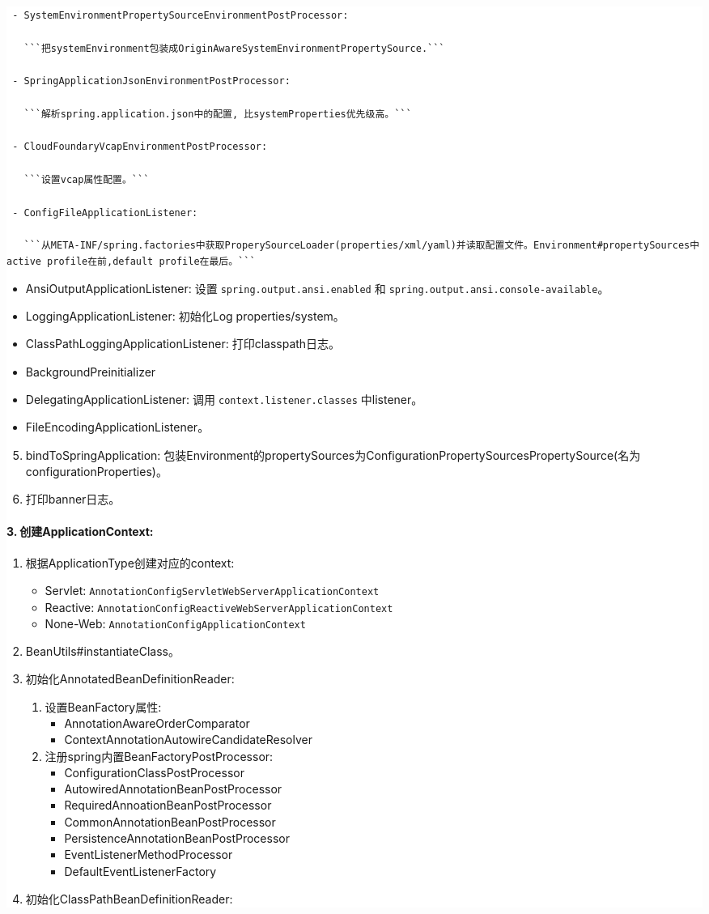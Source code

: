      - SystemEnvironmentPropertySourceEnvironmentPostProcessor:

       ```把systemEnvironment包装成OriginAwareSystemEnvironmentPropertySource.```

     - SpringApplicationJsonEnvironmentPostProcessor:

       ```解析spring.application.json中的配置, 比systemProperties优先级高。```

     - CloudFoundaryVcapEnvironmentPostProcessor:

       ```设置vcap属性配置。```

     - ConfigFileApplicationListener:

       ```从META-INF/spring.factories中获取ProperySourceLoader(properties/xml/yaml)并读取配置文件。Environment#propertySources中active profile在前,default profile在最后。```

   - AnsiOutputApplicationListener: 设置 ```spring.output.ansi.enabled``` 和 ```spring.output.ansi.console-available```。

   - LoggingApplicationListener: 初始化Log properties/system。

   - ClassPathLoggingApplicationListener: 打印classpath日志。
   
   - BackgroundPreinitializer

   - DelegatingApplicationListener: 调用 ```context.listener.classes``` 中listener。

   - FileEncodingApplicationListener。

5. bindToSpringApplication: 包装Environment的propertySources为ConfigurationPropertySourcesPropertySource(名为configurationProperties)。

6. 打印banner日志。

#### 3. 创建ApplicationContext:

1. 根据ApplicationType创建对应的context:

   - Servlet: ```AnnotationConfigServletWebServerApplicationContext```
   - Reactive: ```AnnotationConfigReactiveWebServerApplicationContext```
   - None-Web: ```AnnotationConfigApplicationContext```

2. BeanUtils#instantiateClass。

3. 初始化AnnotatedBeanDefinitionReader:

   1. 设置BeanFactory属性:
      - AnnotationAwareOrderComparator
      - ContextAnnotationAutowireCandidateResolver
   2. 注册spring内置BeanFactoryPostProcessor:
      - ConfigurationClassPostProcessor
      - AutowiredAnnotationBeanPostProcessor
      - RequiredAnnoationBeanPostProcessor
      - CommonAnnotationBeanPostProcessor
      - PersistenceAnnotationBeanPostProcessor
      - EventListenerMethodProcessor
      - DefaultEventListenerFactory

4. 初始化ClassPathBeanDefinitionReader:
